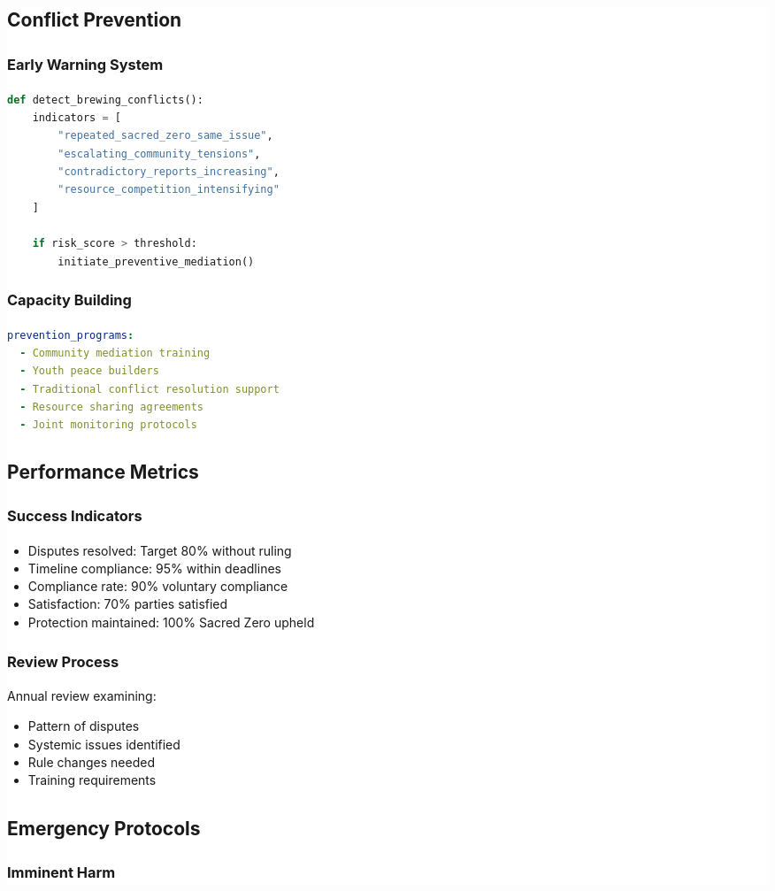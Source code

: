 ```json
```

## Conflict Prevention

### Early Warning System

```python
def detect_brewing_conflicts():
    indicators = [
        "repeated_sacred_zero_same_issue",
        "escalating_community_tensions",
        "contradictory_reports_increasing",
        "resource_competition_intensifying"
    ]
    
    if risk_score > threshold:
        initiate_preventive_mediation()
```

### Capacity Building

```yaml
prevention_programs:
  - Community mediation training
  - Youth peace builders
  - Traditional conflict resolution support
  - Resource sharing agreements
  - Joint monitoring protocols
```

## Performance Metrics

### Success Indicators

- Disputes resolved: Target 80% without ruling
- Timeline compliance: 95% within deadlines
- Compliance rate: 90% voluntary compliance
- Satisfaction: 70% parties satisfied
- Protection maintained: 100% Sacred Zero upheld

### Review Process

Annual review examining:
- Pattern of disputes
- Systemic issues identified
- Rule changes needed
- Training requirements

## Emergency Protocols

### Imminent Harm
